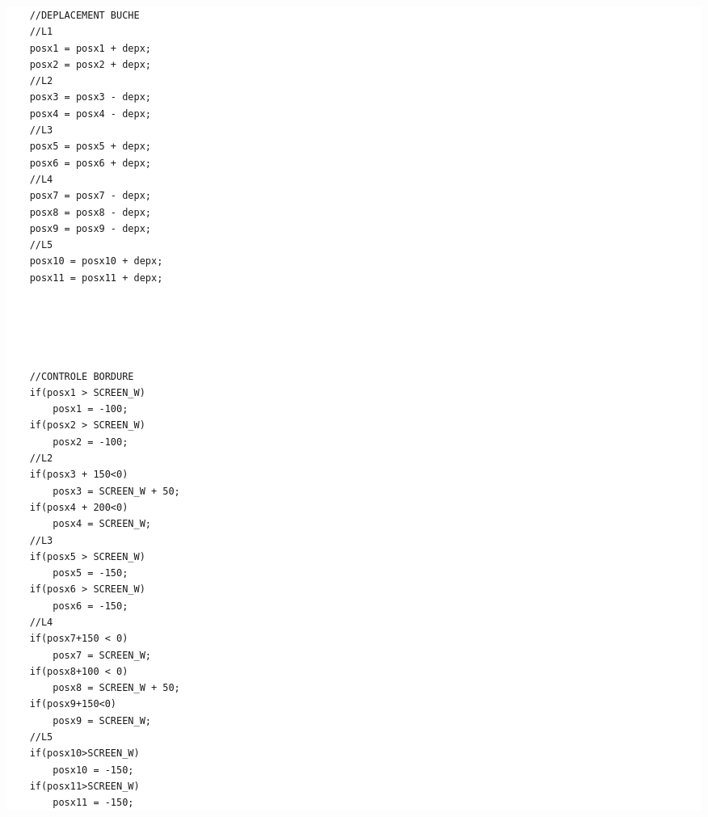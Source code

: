 


        //DEPLACEMENT BUCHE
        //L1
        posx1 = posx1 + depx;
        posx2 = posx2 + depx;
        //L2
        posx3 = posx3 - depx;
        posx4 = posx4 - depx;
        //L3
        posx5 = posx5 + depx;
        posx6 = posx6 + depx;
        //L4
        posx7 = posx7 - depx;
        posx8 = posx8 - depx;
        posx9 = posx9 - depx;
        //L5
        posx10 = posx10 + depx;
        posx11 = posx11 + depx;





        //CONTROLE BORDURE
        if(posx1 > SCREEN_W)
            posx1 = -100;
        if(posx2 > SCREEN_W)
            posx2 = -100;
        //L2
        if(posx3 + 150<0)
            posx3 = SCREEN_W + 50;
        if(posx4 + 200<0)
            posx4 = SCREEN_W;
        //L3
        if(posx5 > SCREEN_W)
            posx5 = -150;
        if(posx6 > SCREEN_W)
            posx6 = -150;
        //L4
        if(posx7+150 < 0)
            posx7 = SCREEN_W;
        if(posx8+100 < 0)
            posx8 = SCREEN_W + 50;
        if(posx9+150<0)
            posx9 = SCREEN_W;
        //L5
        if(posx10>SCREEN_W)
            posx10 = -150;
        if(posx11>SCREEN_W)
            posx11 = -150;



